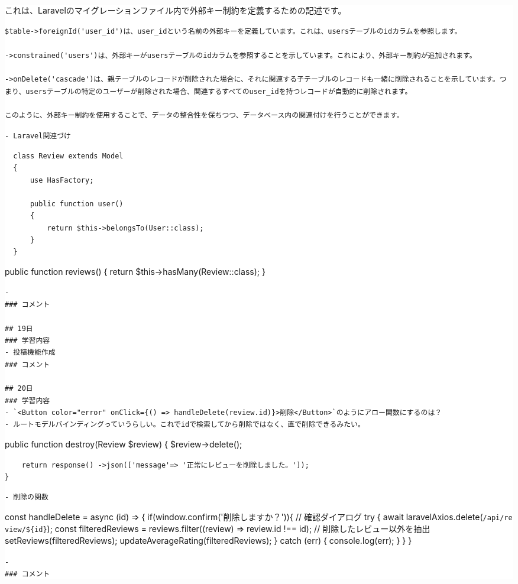   これは、Laravelのマイグレーションファイル内で外部キー制約を定義するための記述です。

    $table->foreignId('user_id')は、user_idという名前の外部キーを定義しています。これは、usersテーブルのidカラムを参照します。
    
    ->constrained('users')は、外部キーがusersテーブルのidカラムを参照することを示しています。これにより、外部キー制約が追加されます。
    
    ->onDelete('cascade')は、親テーブルのレコードが削除された場合に、それに関連する子テーブルのレコードも一緒に削除されることを示しています。つまり、usersテーブルの特定のユーザーが削除された場合、関連するすべてのuser_idを持つレコードが自動的に削除されます。
    
    このように、外部キー制約を使用することで、データの整合性を保ちつつ、データベース内の関連付けを行うことができます。
  ```
- Laravel関連づけ
  ```
      class Review extends Model
      {
          use HasFactory;
      
          public function user()
          {
              return $this->belongsTo(User::class);
          }
      }

  ```
  ```
  public function reviews()
    {
        return $this->hasMany(Review::class);
    }
  ```
- 
### コメント

## 19日
### 学習内容
- 投稿機能作成
### コメント

## 20日
### 学習内容
- `<Button color="error" onClick={() => handleDelete(review.id)}>削除</Button>`のようにアロー関数にするのは？
- ルートモデルバインディングっていうらしい。これでidで検索してから削除ではなく、直で削除できるみたい。
  ```
  public function destroy(Review $review)
    {
        $review->delete();

        return response() ->json(['message'=> '正常にレビューを削除しました。']);
    }
  ```
- 削除の関数
  ```
  const handleDelete = async (id) => {
    if(window.confirm('削除しますか？')){ // 確認ダイアログ
      try {
        await laravelAxios.delete(`/api/review/${id}`);
        const filteredReviews = reviews.filter((review) => review.id !== id); // 削除したレビュー以外を抽出
        setReviews(filteredReviews);
        updateAverageRating(filteredReviews);
      } catch (err) {
        console.log(err);
      }
    }
  }
  ```
- 
### コメント

  ```
